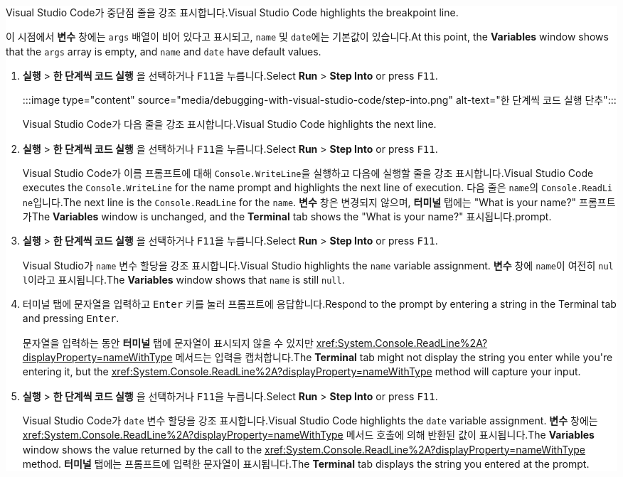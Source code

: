    <span data-ttu-id="5f7a3-190">Visual Studio Code가 중단점 줄을 강조 표시합니다.</span><span class="sxs-lookup"><span data-stu-id="5f7a3-190">Visual Studio Code highlights the breakpoint line.</span></span>

   <span data-ttu-id="5f7a3-191">이 시점에서 **변수** 창에는 `args` 배열이 비어 있다고 표시되고, `name` 및 `date`에는 기본값이 있습니다.</span><span class="sxs-lookup"><span data-stu-id="5f7a3-191">At this point, the **Variables** window shows that the `args` array is empty, and `name` and `date` have default values.</span></span>

1. <span data-ttu-id="5f7a3-192">**실행** > **한 단계씩 코드 실행** 을 선택하거나 <kbd>F11</kbd>을 누릅니다.</span><span class="sxs-lookup"><span data-stu-id="5f7a3-192">Select **Run** > **Step Into** or press <kbd>F11</kbd>.</span></span>

   :::image type="content" source="media/debugging-with-visual-studio-code/step-into.png" alt-text="한 단계씩 코드 실행 단추":::

   <span data-ttu-id="5f7a3-194">Visual Studio Code가 다음 줄을 강조 표시합니다.</span><span class="sxs-lookup"><span data-stu-id="5f7a3-194">Visual Studio Code highlights the next line.</span></span>

1. <span data-ttu-id="5f7a3-195">**실행** > **한 단계씩 코드 실행** 을 선택하거나 <kbd>F11</kbd>을 누릅니다.</span><span class="sxs-lookup"><span data-stu-id="5f7a3-195">Select **Run** > **Step Into** or press <kbd>F11</kbd>.</span></span>

   <span data-ttu-id="5f7a3-196">Visual Studio Code가 이름 프롬프트에 대해 `Console.WriteLine`을 실행하고 다음에 실행할 줄을 강조 표시합니다.</span><span class="sxs-lookup"><span data-stu-id="5f7a3-196">Visual Studio Code executes the `Console.WriteLine` for the name prompt and highlights the next line of execution.</span></span> <span data-ttu-id="5f7a3-197">다음 줄은 `name`의 `Console.ReadLine`입니다.</span><span class="sxs-lookup"><span data-stu-id="5f7a3-197">The next line is the `Console.ReadLine` for the `name`.</span></span> <span data-ttu-id="5f7a3-198">**변수** 창은 변경되지 않으며, **터미널** 탭에는 "What is your name?" 프롬프트가</span><span class="sxs-lookup"><span data-stu-id="5f7a3-198">The **Variables** window is unchanged, and the **Terminal** tab shows the "What is your name?"</span></span> <span data-ttu-id="5f7a3-199">표시됩니다.</span><span class="sxs-lookup"><span data-stu-id="5f7a3-199">prompt.</span></span>

1. <span data-ttu-id="5f7a3-200">**실행** > **한 단계씩 코드 실행** 을 선택하거나 <kbd>F11</kbd>을 누릅니다.</span><span class="sxs-lookup"><span data-stu-id="5f7a3-200">Select **Run** > **Step Into** or press <kbd>F11</kbd>.</span></span>

   <span data-ttu-id="5f7a3-201">Visual Studio가 `name` 변수 할당을 강조 표시합니다.</span><span class="sxs-lookup"><span data-stu-id="5f7a3-201">Visual Studio highlights the `name` variable assignment.</span></span> <span data-ttu-id="5f7a3-202">**변수** 창에 `name`이 여전히 `null`이라고 표시됩니다.</span><span class="sxs-lookup"><span data-stu-id="5f7a3-202">The **Variables** window shows that `name` is still `null`.</span></span>

1. <span data-ttu-id="5f7a3-203">터미널 탭에 문자열을 입력하고 <kbd>Enter</kbd> 키를 눌러 프롬프트에 응답합니다.</span><span class="sxs-lookup"><span data-stu-id="5f7a3-203">Respond to the prompt by entering a string in the Terminal tab and pressing <kbd>Enter</kbd>.</span></span>

   <span data-ttu-id="5f7a3-204">문자열을 입력하는 동안 **터미널** 탭에 문자열이 표시되지 않을 수 있지만 <xref:System.Console.ReadLine%2A?displayProperty=nameWithType> 메서드는 입력을 캡처합니다.</span><span class="sxs-lookup"><span data-stu-id="5f7a3-204">The **Terminal** tab might not display the string you enter while you're entering it, but the <xref:System.Console.ReadLine%2A?displayProperty=nameWithType> method will capture your input.</span></span>

1. <span data-ttu-id="5f7a3-205">**실행** > **한 단계씩 코드 실행** 을 선택하거나 <kbd>F11</kbd>을 누릅니다.</span><span class="sxs-lookup"><span data-stu-id="5f7a3-205">Select **Run** > **Step Into** or press <kbd>F11</kbd>.</span></span>

   <span data-ttu-id="5f7a3-206">Visual Studio Code가 `date` 변수 할당을 강조 표시합니다.</span><span class="sxs-lookup"><span data-stu-id="5f7a3-206">Visual Studio Code highlights the `date` variable assignment.</span></span> <span data-ttu-id="5f7a3-207">**변수** 창에는 <xref:System.Console.ReadLine%2A?displayProperty=nameWithType> 메서드 호출에 의해 반환된 값이 표시됩니다.</span><span class="sxs-lookup"><span data-stu-id="5f7a3-207">The **Variables** window shows the value returned by the call to the <xref:System.Console.ReadLine%2A?displayProperty=nameWithType> method.</span></span> <span data-ttu-id="5f7a3-208">**터미널** 탭에는 프롬프트에 입력한 문자열이 표시됩니다.</span><span class="sxs-lookup"><span data-stu-id="5f7a3-208">The **Terminal** tab displays the string you entered at the prompt.</span></span>
